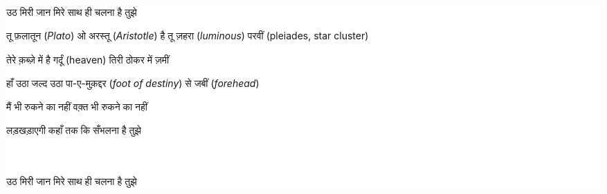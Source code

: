 उठ मिरी जान मिरे साथ ही चलना है तुझे 

तू फ़लातून (*Plato*) ओ अरस्तू (*Aristotle*) है तू ज़हरा (*luminous*) परवीं (pleiades, star cluster)

तेरे क़ब्ज़े में है गर्दूं (heaven) तिरी ठोकर में ज़मीं 

हाँ उठा जल्द उठा पा-ए-मुक़द्दर (*foot of destiny*) से जबीं (*forehead*)

मैं भी रुकने का नहीं वक़्त भी रुकने का नहीं 

लड़खड़ाएगी कहाँ तक कि सँभलना है तुझे 

<img src="../assets/spacer.png" alt="Sahil Ludhianvi" style="width:52px;height:20px;">

उठ मिरी जान मिरे साथ ही चलना है तुझे 



